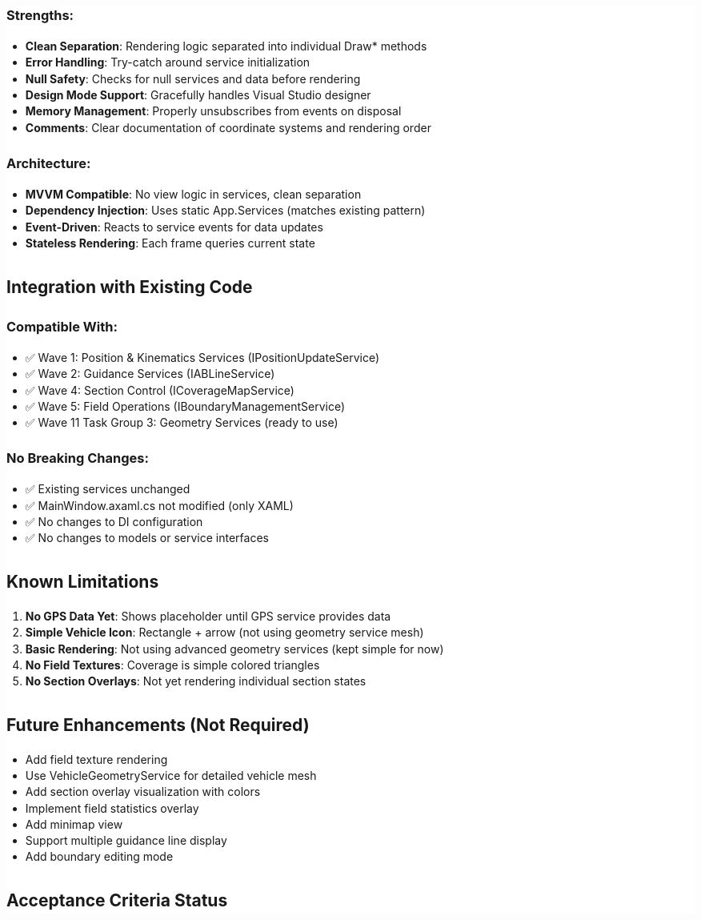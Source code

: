 ### Strengths:
- **Clean Separation**: Rendering logic separated into individual Draw* methods
- **Error Handling**: Try-catch around service initialization
- **Null Safety**: Checks for null services and data before rendering
- **Design Mode Support**: Gracefully handles Visual Studio designer
- **Memory Management**: Properly unsubscribes from events on disposal
- **Comments**: Clear documentation of coordinate systems and rendering order

### Architecture:
- **MVVM Compatible**: No view logic in services, clean separation
- **Dependency Injection**: Uses static App.Services (matches existing pattern)
- **Event-Driven**: Reacts to service events for data updates
- **Stateless Rendering**: Each frame queries current state

## Integration with Existing Code

### Compatible With:
- ✅ Wave 1: Position & Kinematics Services (IPositionUpdateService)
- ✅ Wave 2: Guidance Services (IABLineService)
- ✅ Wave 4: Section Control (ICoverageMapService)
- ✅ Wave 5: Field Operations (IBoundaryManagementService)
- ✅ Wave 11 Task Group 3: Geometry Services (ready to use)

### No Breaking Changes:
- ✅ Existing services unchanged
- ✅ MainWindow.axaml.cs not modified (only XAML)
- ✅ No changes to DI configuration
- ✅ No changes to models or service interfaces

## Known Limitations

1. **No GPS Data Yet**: Shows placeholder until GPS service provides data
2. **Simple Vehicle Icon**: Rectangle + arrow (not using geometry service mesh)
3. **Basic Rendering**: Not using advanced geometry services (kept simple for now)
4. **No Field Textures**: Coverage is simple colored triangles
5. **No Section Overlays**: Not yet rendering individual section states

## Future Enhancements (Not Required)

- Add field texture rendering
- Use VehicleGeometryService for detailed vehicle mesh
- Add section overlay visualization with colors
- Implement field statistics overlay
- Add minimap view
- Support multiple guidance line display
- Add boundary editing mode

## Acceptance Criteria Status
